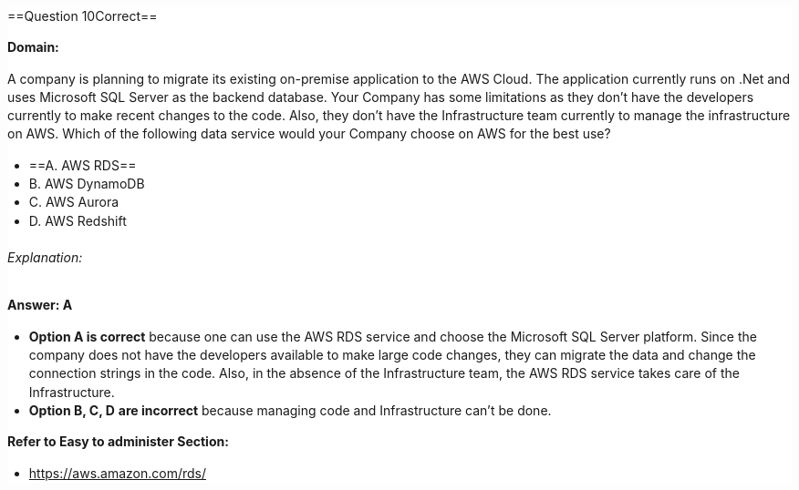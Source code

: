 ==Question 10Correct==

**Domain:**

A company is planning to migrate its existing on-premise application to the AWS Cloud. The application currently runs on .Net and uses Microsoft SQL Server as the backend database. Your Company has some limitations as they don’t have the developers currently to make recent changes to the code. Also, they don’t have the Infrastructure team currently to manage the infrastructure on AWS. Which of the following data service would your Company choose on AWS for the best use?

- ==A. AWS RDS==
- B. AWS DynamoDB
- C. AWS Aurora
- D. AWS Redshift

###### Explanation:

**Answer: A**

- **Option A is correct** because one can use the AWS RDS service and choose the Microsoft SQL Server platform. Since the company does not have the developers available to make large code changes, they can migrate the data and change the connection strings in the code. Also, in the absence of the Infrastructure team, the AWS RDS service takes care of the Infrastructure.
- **Option B, C, D** **are incorrect** because managing code and Infrastructure can’t be done.

**Refer to Easy to administer Section:**

- https://aws.amazon.com/rds/